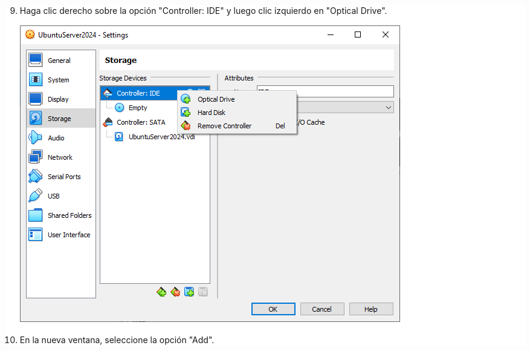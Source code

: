 9. Haga clic derecho sobre la opción "Controller: IDE" y luego clic izquierdo en "Optical Drive".

    ![Captura de pantalla](../assets/gvb_25.png)

10. En la nueva ventana, seleccione la opción "Add".
